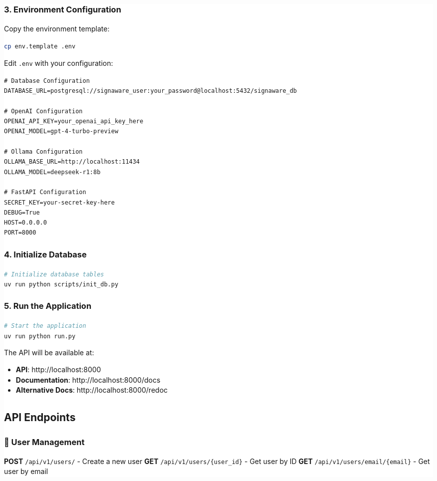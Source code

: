 ### 3. Environment Configuration

Copy the environment template:

```bash
cp env.template .env
```

Edit `.env` with your configuration:

```env
# Database Configuration
DATABASE_URL=postgresql://signaware_user:your_password@localhost:5432/signaware_db

# OpenAI Configuration
OPENAI_API_KEY=your_openai_api_key_here
OPENAI_MODEL=gpt-4-turbo-preview

# Ollama Configuration
OLLAMA_BASE_URL=http://localhost:11434
OLLAMA_MODEL=deepseek-r1:8b

# FastAPI Configuration
SECRET_KEY=your-secret-key-here
DEBUG=True
HOST=0.0.0.0
PORT=8000
```

### 4. Initialize Database

```bash
# Initialize database tables
uv run python scripts/init_db.py
```

### 5. Run the Application

```bash
# Start the application
uv run python run.py
```

The API will be available at:

- **API**: http://localhost:8000
- **Documentation**: http://localhost:8000/docs
- **Alternative Docs**: http://localhost:8000/redoc

## API Endpoints

### 👤 User Management

**POST** `/api/v1/users/` - Create a new user
**GET** `/api/v1/users/{user_id}` - Get user by ID
**GET** `/api/v1/users/email/{email}` - Get user by email
